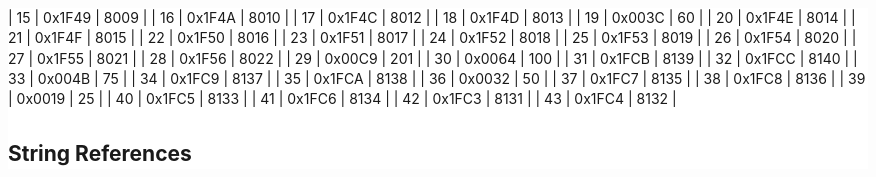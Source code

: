 |      15 | 0x1F49      |        8009 |
|      16 | 0x1F4A      |        8010 |
|      17 | 0x1F4C      |        8012 |
|      18 | 0x1F4D      |        8013 |
|      19 | 0x003C      |          60 |
|      20 | 0x1F4E      |        8014 |
|      21 | 0x1F4F      |        8015 |
|      22 | 0x1F50      |        8016 |
|      23 | 0x1F51      |        8017 |
|      24 | 0x1F52      |        8018 |
|      25 | 0x1F53      |        8019 |
|      26 | 0x1F54      |        8020 |
|      27 | 0x1F55      |        8021 |
|      28 | 0x1F56      |        8022 |
|      29 | 0x00C9      |         201 |
|      30 | 0x0064      |         100 |
|      31 | 0x1FCB      |        8139 |
|      32 | 0x1FCC      |        8140 |
|      33 | 0x004B      |          75 |
|      34 | 0x1FC9      |        8137 |
|      35 | 0x1FCA      |        8138 |
|      36 | 0x0032      |          50 |
|      37 | 0x1FC7      |        8135 |
|      38 | 0x1FC8      |        8136 |
|      39 | 0x0019      |          25 |
|      40 | 0x1FC5      |        8133 |
|      41 | 0x1FC6      |        8134 |
|      42 | 0x1FC3      |        8131 |
|      43 | 0x1FC4      |        8132 |

## String References
